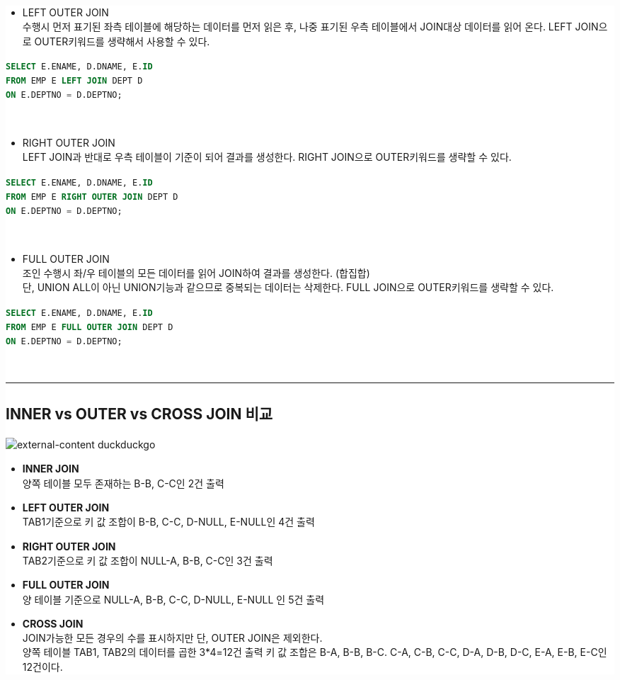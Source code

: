 - LEFT OUTER JOIN   
수행시 먼저 표기된 좌측 테이블에 해당하는 데이터를 먼저 읽은 후, 나중 표기된 우측 테이블에서 JOIN대상 데이터를 읽어 온다. LEFT JOIN으로 OUTER키워드를 생략해서 사용할 수 있다.
```sql
SELECT E.ENAME, D.DNAME, E.ID
FROM EMP E LEFT JOIN DEPT D
ON E.DEPTNO = D.DEPTNO;
```

&nbsp;

- RIGHT OUTER JOIN   
LEFT JOIN과 반대로 우측 테이블이 기준이 되어 결과를 생성한다. RIGHT JOIN으로 OUTER키워드를 생략할 수 있다.
```sql
SELECT E.ENAME, D.DNAME, E.ID
FROM EMP E RIGHT OUTER JOIN DEPT D
ON E.DEPTNO = D.DEPTNO;
```

&nbsp;

- FULL OUTER JOIN   
조인 수행시 좌/우 테이블의 모든 데이터를 읽어 JOIN하여 결과를 생성한다. (합집합)   
단, UNION ALL이 아닌 UNION기능과 같으므로 중복되는 데이터는 삭제한다. FULL JOIN으로 OUTER키워드를 생략할 수 있다. 
```sql
SELECT E.ENAME, D.DNAME, E.ID
FROM EMP E FULL OUTER JOIN DEPT D
ON E.DEPTNO = D.DEPTNO;
```

&nbsp;

-----

## INNER vs OUTER vs CROSS JOIN 비교

![external-content duckduckgo](https://user-images.githubusercontent.com/28701069/87423814-e235a200-c615-11ea-8cc7-6822d10d816a.jpg)

- **INNER JOIN**   
 양쪽 테이블 모두 존재하는 B-B, C-C인 2건 출력

- **LEFT OUTER JOIN**   
 TAB1기준으로 키 값 조합이 B-B, C-C, D-NULL, E-NULL인 4건 출력

- **RIGHT OUTER JOIN**   
 TAB2기준으로 키 값 조합이 NULL-A, B-B, C-C인 3건 출력

- **FULL OUTER JOIN**   
  양 테이블 기준으로 NULL-A, B-B, C-C, D-NULL, E-NULL 인 5건 출력

- **CROSS JOIN**   
 JOIN가능한 모든 경우의 수를 표시하지만 단, OUTER JOIN은 제외한다.   
 양쪽 테이블 TAB1, TAB2의 데이터를 곱한 3*4=12건 출력
 키 값 조합은 B-A, B-B, B-C. C-A, C-B, C-C, D-A, D-B, D-C, E-A, E-B, E-C인 12건이다.